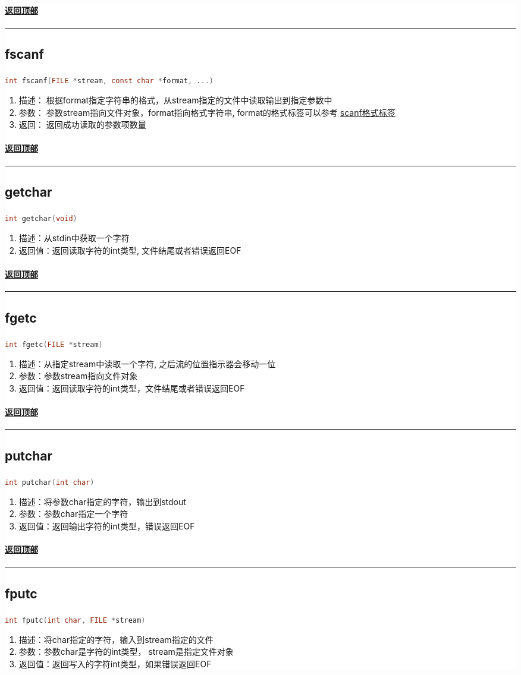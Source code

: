 #### [返回顶部][0.0]

---
## fscanf
```C
int fscanf(FILE *stream, const char *format, ...)
```
1. 描述： 根据format指定字符串的格式，从stream指定的文件中读取输出到指定参数中
2. 参数： 参数stream指向文件对象，format指向格式字符串, format的格式标签可以参考 [scanf格式标签][format tag2]
3. 返回： 返回成功读取的参数项数量

#### [返回顶部][0.0]

---
## getchar
```C
int getchar(void)
```
1. 描述：从stdin中获取一个字符
2. 返回值：返回读取字符的int类型, 文件结尾或者错误返回EOF

#### [返回顶部][0.0]

---
## fgetc
```C
int fgetc(FILE *stream)
```
1. 描述：从指定stream中读取一个字符, 之后流的位置指示器会移动一位
2. 参数：参数stream指向文件对象
3. 返回值：返回读取字符的int类型，文件结尾或者错误返回EOF

#### [返回顶部][0.0]

---
## putchar
```C
int putchar(int char)
```
1. 描述：将参数char指定的字符，输出到stdout
2. 参数：参数char指定一个字符
3. 返回值：返回输出字符的int类型，错误返回EOF

#### [返回顶部][0.0]

---
## fputc
```C
int fputc(int char, FILE *stream)
```
1.  描述：将char指定的字符，输入到stream指定的文件
2.  参数：参数char是字符的int类型， stream是指定文件对象
3.  返回值：返回写入的字符int类型，如果错误返回EOF


[0.0]: #stdioh
[1.0]: #printf
[2.0]: #fprintf
[3.0]: #scanf
[4.0]: #fscanf
[5.0]: #getchar
[6.0]: #fgetc
[7.0]: #putchar
[8.0]: #fputc
[9.0]: #gets
[10.0]: #fgets
[11.0]: #puts
[12.0]: #fputs
[13.0]: #fopen
[14.0]: #fclose
[15.0]: #rewind
[format tag]: http://note.youdao.com/noteshare?id=1a707b06cb6a2d459c5f061622a81767&sub=3C545D758E0843DD888DB0C01EF07093
[format tag2]: http://note.youdao.com/noteshare?id=ad9ee953bbe7d1c857999f951375246f&sub=2D7B2BE023A547EABF765CFD4C9C4DF6